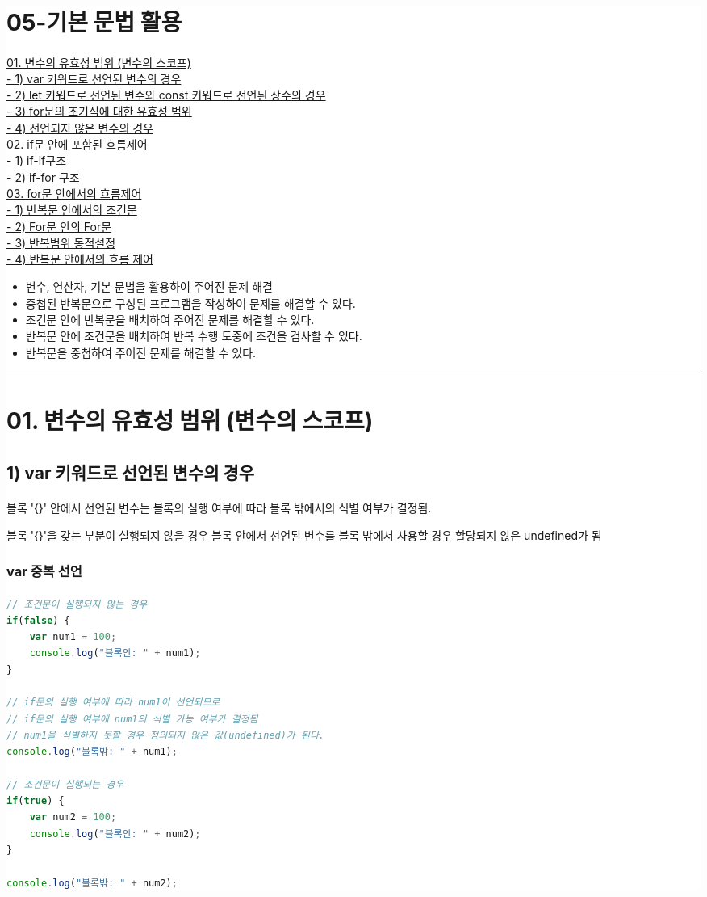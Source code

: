 # 05-기본 문법 활용
[01. 변수의 유효성 범위 (변수의 스코프)](#01-변수의-유효성-범위-변수의-스코프)  
[- 1) var 키워드로 선언된 변수의 경우](#1-var-키워드로-선언된-변수의-경우)  
[- 2) let 키워드로 선언된 변수와 const 키워드로 선언된 상수의 경우](#2-let-키워드로-선언된-변수와-const-키워드로-선언된-상수의-경우)  
[- 3) for문의 초기식에 대한 유효성 범위](#3-for문의-초기식에-대한-유효성-범위)  
[- 4) 선언되지 않은 변수의 경우](#4-선언되지-않은-변수의-경우)  
[02. if문 안에 포함된 흐름제어](#02-if문-안에-포함된-흐름제어)  
[- 1) if-if구조](#1-if-if구조)  
[- 2) if-for 구조](#2-if-for-구조)  
[03. for문 안에서의 흐름제어](#03-for문-안에서의-흐름제어)  
[- 1) 반복문 안에서의 조건문](#1-반복문-안에서의-조건문)  
[- 2) For문 안의 For문](#2-for문-안의-for문)  
[- 3) 반복범위 동적설정](#3-반복범위-동적설정)  
[- 4) 반복문 안에서의 흐름 제어](#4-반복문-안에서의-흐름-제어)  

- 변수, 연산자, 기본 문법을 활용하여 주어진 문제 해결
- 중첩된 반복문으로 구성된 프로그램을 작성하여 문제를 해결할 수 있다.
- 조건문 안에 반복문을 배치하여 주어진 문제를 해결할 수 있다.
- 반복문 안에 조건문을 배치하여 반복 수행 도중에 조건을 검사할 수 있다.
- 반복문을 중첩하여 주어진 문제를 해결할 수 있다.

---

# 01. 변수의 유효성 범위 (변수의 스코프)

## 1) var 키워드로 선언된 변수의 경우

블록 '{}' 안에서 선언된 변수는 블록의 실행 여부에 따라 블록 밖에서의 식별 여부가 결정됨.  

블록 '{}'을 갖는 부분이 실행되지 않을 경우 블록 안에서 선언된 변수를 블록 밖에서 사용할 경우 할당되지 않은 undefined가 됨  

### var 중복 선언

```jsx
// 조건문이 실행되지 않는 경우
if(false) {
    var num1 = 100;
    console.log("블록안: " + num1);
}

// if문의 실행 여부에 따라 num1이 선언되므로
// if문의 실행 여부에 num1의 식별 가능 여부가 결정됨
// num1을 식별하지 못할 경우 정의되지 않은 값(undefined)가 된다.
console.log("블록밖: " + num1);

// 조건문이 실행되는 경우
if(true) {
    var num2 = 100;
    console.log("블록안: " + num2);
}

console.log("블록밖: " + num2);
```
